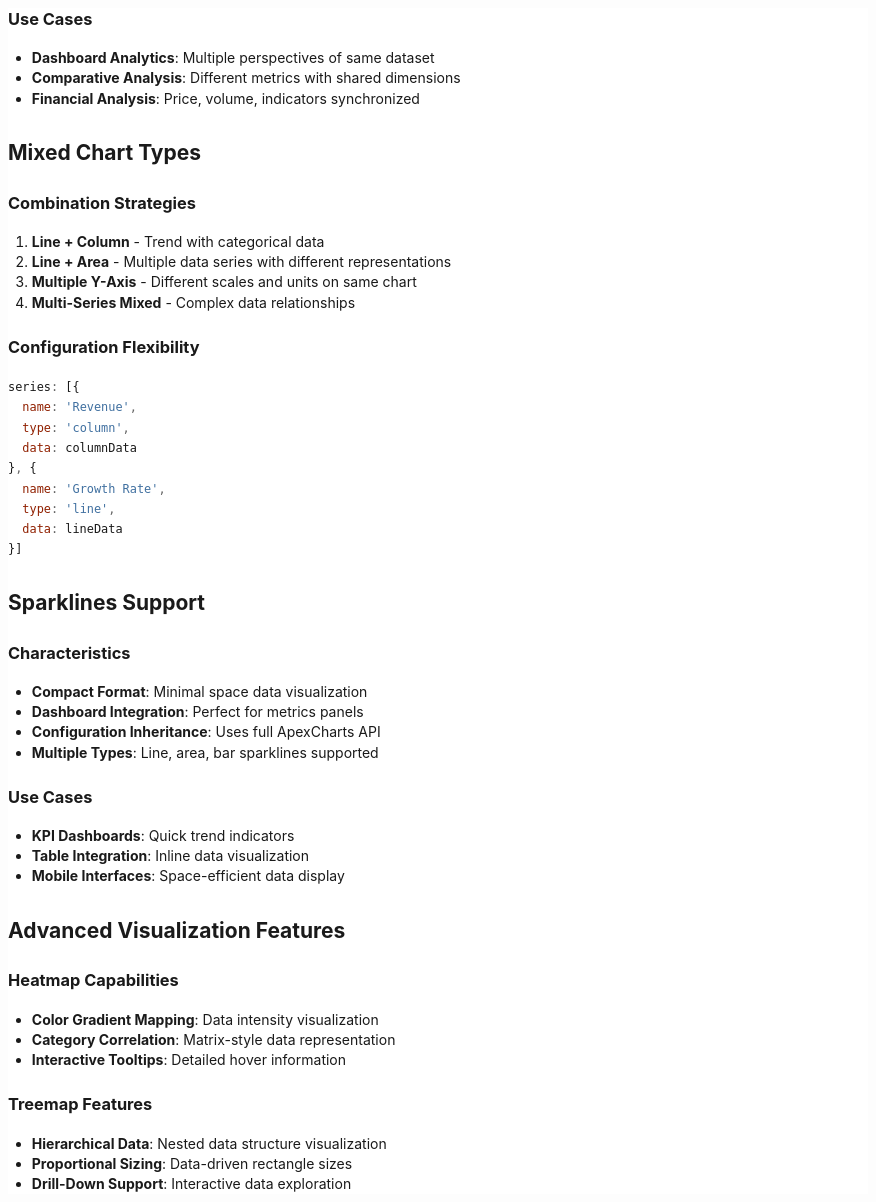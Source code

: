 ### Use Cases
- **Dashboard Analytics**: Multiple perspectives of same dataset
- **Comparative Analysis**: Different metrics with shared dimensions
- **Financial Analysis**: Price, volume, indicators synchronized

## Mixed Chart Types

### Combination Strategies
1. **Line + Column** - Trend with categorical data
2. **Line + Area** - Multiple data series with different representations
3. **Multiple Y-Axis** - Different scales and units on same chart
4. **Multi-Series Mixed** - Complex data relationships

### Configuration Flexibility
```javascript
series: [{
  name: 'Revenue',
  type: 'column',
  data: columnData
}, {
  name: 'Growth Rate',
  type: 'line',
  data: lineData
}]
```

## Sparklines Support

### Characteristics
- **Compact Format**: Minimal space data visualization
- **Dashboard Integration**: Perfect for metrics panels
- **Configuration Inheritance**: Uses full ApexCharts API
- **Multiple Types**: Line, area, bar sparklines supported

### Use Cases
- **KPI Dashboards**: Quick trend indicators
- **Table Integration**: Inline data visualization
- **Mobile Interfaces**: Space-efficient data display

## Advanced Visualization Features

### Heatmap Capabilities
- **Color Gradient Mapping**: Data intensity visualization
- **Category Correlation**: Matrix-style data representation
- **Interactive Tooltips**: Detailed hover information

### Treemap Features
- **Hierarchical Data**: Nested data structure visualization
- **Proportional Sizing**: Data-driven rectangle sizes
- **Drill-Down Support**: Interactive data exploration
